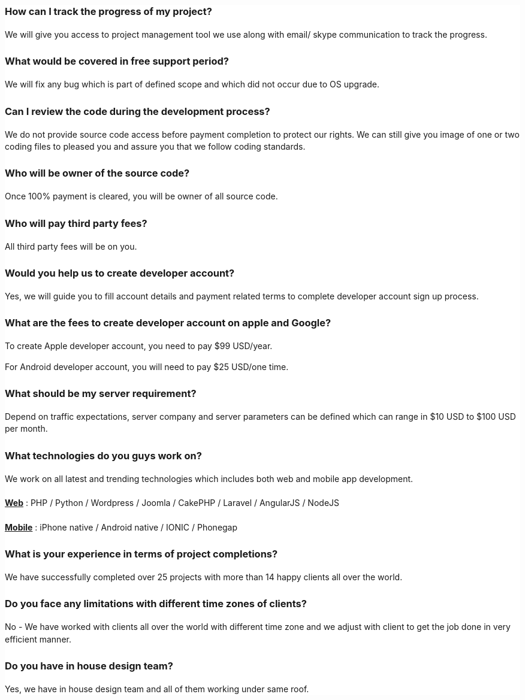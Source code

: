 <h3>How can I track the progress of my project?</h3>
<p>We will give you access to project management tool we use along with email/ skype communication to track the progress.</p>
</div>
<div class="list-group-item">
<h3>What would be covered in free support period?</h3>
<p>We will fix any bug which is part of defined scope and which did not occur due to OS upgrade.</p>
</div>
<div class="list-group-item">
<h3>Can I review the code during the development process?</h3>
<p>We do not provide source code access before payment completion to protect our rights. We can still give you image of one or two coding files to pleased you and assure you that we follow coding standards.</p>
</div>
<div class="list-group-item">
<h3>Who will be owner of the source code?</h3>
<p>Once 100% payment is cleared, you will be owner of all source code.</p>
</div>
<div class="list-group-item">
<h3>Who will pay third party fees?</h3>
<p>All third party fees will be on you.</p>
</div>
<div class="list-group-item">
<h3>Would you help us to create developer account?</h3>
<p>Yes, we will guide you to fill account details and payment related terms to complete developer account sign up process.</p>
</div>
<div class="list-group-item">
<h3>What are the fees to create developer account on apple and Google?</h3>
<p>To create Apple developer account, you need to pay $99 USD/year.</p>
<p>For Android developer account, you will need to pay $25 USD/one time.</p>
</div>
<div class="list-group-item">
<h3>What should be my server requirement?</h3>
<p>Depend on traffic expectations, server company and server parameters can be defined which can range in $10 USD to $100 USD per month.</p>
</div>
<div class="list-group-item">
<h3>What technologies do you guys work on?</h3>
<p>We work on all latest and trending technologies which includes both web and mobile app development.<br><br>
<b><u>Web</u></b> : PHP / Python / Wordpress / Joomla / CakePHP / Laravel / AngularJS / NodeJS<br><br>
<b><u>Mobile</u></b> : iPhone native / Android native / IONIC / Phonegap </p>
</div>
<div class="list-group-item">
<h3>What is your experience in terms of project completions?</h3>
<p>We have successfully completed over <span class="highlited-pinktxt">25 projects</span> with more than <span class="highlited-pinktxt">14 happy clients</span> all over the world.</p>
</div>
<div class="list-group-item">
<h3>Do you face any limitations with different time zones of clients?</h3>
<p>No - We have worked with clients all over the world with different time zone and we adjust with client to get the job done in very efficient manner.</p>
</div>
<div class="list-group-item">
<h3>Do you have in house design team?</h3>
<p>Yes, we have in house design team and all of them working under same roof.</p>
</div>
